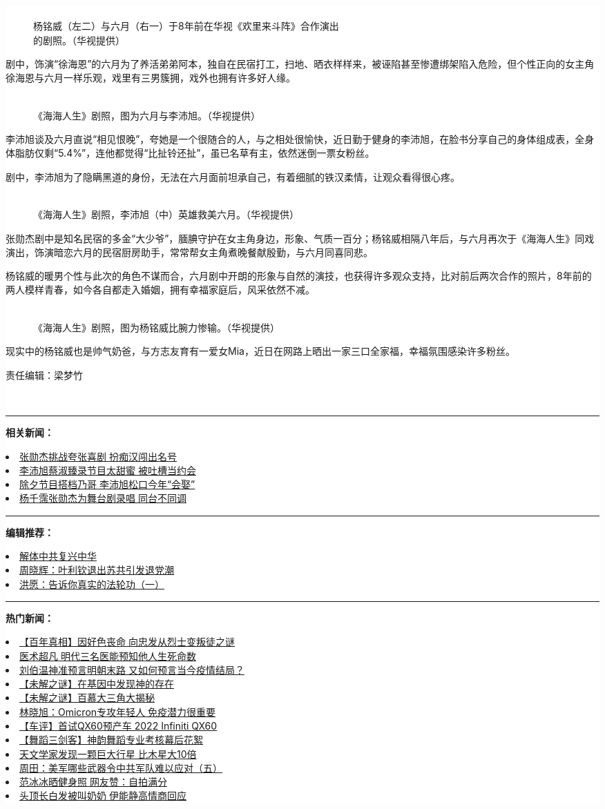 <figure id="attachment_8246559" aria-describedby="caption-attachment-8246559" style="width: 451px" class="wp-caption aligncenter"><a target="_blank" href="https://i.epochtimes.com/assets/uploads/2016/08/1608290319001487.jpg"><img class=" wp-image-8246559" title="" src="https://i.epochtimes.com/assets/uploads/2016/08/1608290319001487-600x478.jpg" alt="" width="451" b="359" /></a><figcaption id="caption-attachment-8246559" class="wp-caption-text"><ahref="https://github.com/zelqru329/djy/blob/master/gb/tag/%E6%9D%A8%E9%93%AD%E5%A8%81.md#1">杨铭威</a>（左二）与<ahref="https://github.com/zelqru329/djy/blob/master/gb/tag/%E5%85%AD%E6%9C%88.md#1">六月</a>（右一）于8年前在华视《欢里来斗阵》合作演出的剧照。（华视提供）</figcaption></figure>
<p>剧中，饰演“徐海恩”的六月为了养活弟弟阿本，独自在民宿打工，扫地、晒衣样样来，被诬陷甚至惨遭绑架陷入危险，但个性正向的女主角徐海恩与六月一样乐观，戏里有三男簇拥，戏外也拥有许多好人缘。</p>
<figure id="attachment_8246564" aria-describedby="caption-attachment-8246564" style="width: 450px" class="wp-caption aligncenter"><a target="_blank" href="https://i.epochtimes.com/assets/uploads/2016/08/1608290318461487.jpg"><img class=" wp-image-8246564" title="" src="https://i.epochtimes.com/assets/uploads/2016/08/1608290318461487-600x400.jpg" alt="" width="450" b="300" /></a><figcaption id="caption-attachment-8246564" class="wp-caption-text">《<ahref="https://github.com/zelqru329/djy/blob/master/gb/tag/%E6%B5%B7%E6%B5%B7%E4%BA%BA%E7%94%9F.md#1">海海人生</a>》剧照，图为六月与<ahref="https://github.com/zelqru329/djy/blob/master/gb/tag/%E6%9D%8E%E6%B2%9B%E6%97%AD.md#1">李沛旭</a>。（华视提供）</figcaption></figure>
<p>李沛旭谈及六月直说“相见恨晚”，夸她是一个很随合的人，与之相处很愉快，近日勤于健身的李沛旭，在脸书分享自己的身体组成表，全身体脂肪仅剩“5.4%”，连他都觉得“比扯铃还扯”，虽已名草有主，依然迷倒一票女粉丝。</p>
<p>剧中，李沛旭为了隐瞒黑道的身份，无法在六月面前坦承自己，有着细腻的铁汉柔情，让观众看得很心疼。</p>
<figure id="attachment_8246562" aria-describedby="caption-attachment-8246562" style="width: 450px" class="wp-caption aligncenter"><a target="_blank" href="https://i.epochtimes.com/assets/uploads/2016/08/1608290318501487.jpg"><img class=" wp-image-8246562" title="" src="https://i.epochtimes.com/assets/uploads/2016/08/1608290318501487-600x400.jpg" alt="" width="450" b="300" /></a><figcaption id="caption-attachment-8246562" class="wp-caption-text">《海海人生》剧照，李沛旭（中）英雄救美六月。（华视提供）</figcaption></figure>
<p><ahref="https://github.com/zelqru329/djy/blob/master/gb/tag/%E5%BC%A0%E5%8B%8B%E6%9D%B0.md#1">张勋杰</a>剧中是知名民宿的多金“大少爷”，腼腆守护在女主角身边，形象、气质一百分；杨铭威相隔八年后，与六月再次于《海海人生》同戏演出，饰演暗恋六月的民宿厨房助手，常常帮女主角煮晚餐献殷勤，与六月同喜同悲。</p>
<p>杨铭威的暖男个性与此次的角色不谋而合，六月剧中开朗的形象与自然的演技，也获得许多观众支持，比对前后两次合作的照片，8年前的两人模样青春，如今各自都走入婚姻，拥有幸福家庭后，风采依然不减。</p>
<figure id="attachment_8246596" aria-describedby="caption-attachment-8246596" style="width: 450px" class="wp-caption aligncenter"><a target="_blank" href="https://i.epochtimes.com/assets/uploads/2016/08/1608290329451487.jpg"><img class=" wp-image-8246596" title="" src="https://i.epochtimes.com/assets/uploads/2016/08/1608290329451487-600x400.jpg" alt="" width="450" b="300" /></a><figcaption id="caption-attachment-8246596" class="wp-caption-text">《海海人生》剧照，图为杨铭威比腕力惨输。（华视提供）</figcaption></figure>
<p>现实中的杨铭威也是帅气奶爸，与方志友育有一爱女Mia，近日在网路上晒出一家三口全家福，幸福氛围感染许多粉丝。</p>
<p>责任编辑：梁梦竹</p>
<p>&nbsp;</p>
	
<hr>


<strong>相关新闻：</strong>
<li><a href="https://github.com/zelqru329/djy/blob/master/gb/15/9/17/n4529561.md#1">张勋杰挑战夸张喜剧 扮痴汉闯出名号</a></li>
<li><a href="https://github.com/zelqru329/djy/blob/master/gb/15/12/26/n4604392.md#1">李沛旭蔡淑臻录节目太甜蜜 被吐槽当约会</a></li>
<li><a href="https://github.com/zelqru329/djy/blob/master/gb/16/1/10/n4613304.md#1">除夕节目搭档乃哥 李沛旭松口今年“会娶”</a></li>
<li><a href="https://github.com/zelqru329/djy/blob/master/gb/16/1/13/n4615517.md#1">杨千霈张勋杰为舞台剧录唱 同台不同调</a></li>
<hr>


<strong>编辑推荐：</strong>
<li><a href="https://github.com/upjkzu3674/djy/blob/master/gb/18/3/21/n10237682.md?dfh#1" target="_blank">解体中共复兴中华</a></li><li><a href="https://github.com/tsiac2612/djy/blob/master/gb/18/2/26/n10174332.md#1" target="_blank">周晓辉：叶利钦退出苏共引发退党潮</a></li><li><a href="https://github.com/upjkzu3674/djy/blob/master/gb/12/12/28/n3763495.md#1" target="_blank">洪愿：告诉你真实的法轮功（一）</a></li>
<hr>

<strong>热门新闻：</strong>
<li><a href="https://github.com/kxpaov3504/djy/blob/master/gb/21/12/9/n13427609.md#1">【百年真相】因好色丧命 向忠发从烈士变叛徒之谜</a></li>
<li><a href="https://github.com/kxpaov3504/djy/blob/master/gb/21/12/7/n13422469.md#1">医术超凡 明代三名医能预知他人生死命数</a></li>
<li><a href="https://github.com/kxpaov3504/djy/blob/master/gb/21/12/2/n13412840.md#1">刘伯温神准预言明朝末路 又如何预言当今疫情结局？</a></li>
<li><a href="https://github.com/kxpaov3504/djy/blob/master/gb/21/12/9/n13427394.md#1">【未解之谜】在基因中发现神的存在</a></li>
<li><a href="https://github.com/kxpaov3504/djy/blob/master/gb/21/12/3/n13415764.md#1">【未解之谜】百慕大三角大揭秘</a></li>
<li><a href="https://github.com/kxpaov3504/djy/blob/master/gb/21/12/12/n13431834.md#1">林晓旭：Omicron专攻年轻人 免疫潜力很重要</a></li>
<li><a href="https://github.com/kxpaov3504/djy/blob/master/gb/21/12/11/n13430834.md#1">【车评】首试QX60预产车 2022 Infiniti QX60</a></li>
<li><a href="https://github.com/kxpaov3504/djy/blob/master/gb/21/12/12/n13431829.md#1">【舞蹈三剑客】神韵舞蹈专业考核幕后花絮</a></li>
<li><a href="https://github.com/kxpaov3504/djy/blob/master/gb/21/12/10/n13430313.md#1">天文学家发现一颗巨大行星 比木星大10倍</a></li>
<li><a href="https://github.com/kxpaov3504/djy/blob/master/gb/21/12/11/n13431491.md#1">周田：美军哪些武器令中共军队难以应对（五）</a></li>
<li><a href="https://github.com/kxpaov3504/djy/blob/master/gb/21/12/10/n13430194.md#1">范冰冰晒健身照 网友赞：自拍满分</a></li>
<li><a href="https://github.com/kxpaov3504/djy/blob/master/gb/21/12/10/n13428031.md#1">头顶长白发被叫奶奶 伊能静高情商回应</a></li>